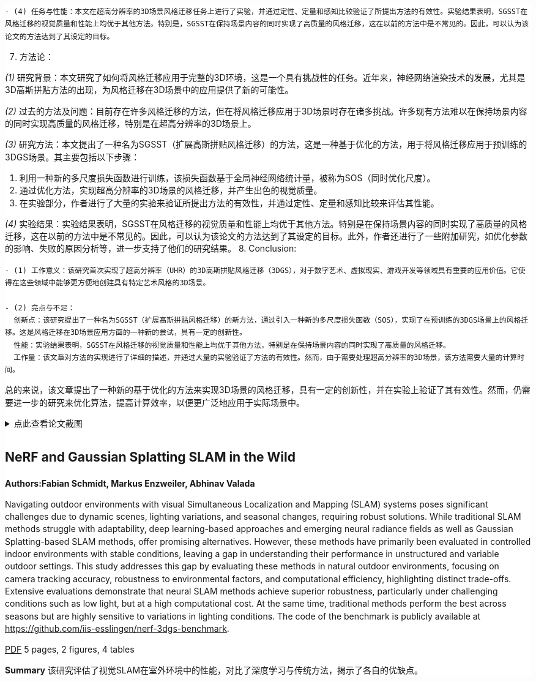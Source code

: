     - (4) 任务与性能：本文在超高分辨率的3D场景风格迁移任务上进行了实验，并通过定性、定量和感知比较验证了所提出方法的有效性。实验结果表明，SGSST在风格迁移的视觉质量和性能上均优于其他方法。特别是，SGSST在保持场景内容的同时实现了高质量的风格迁移，这在以前的方法中是不常见的。因此，可以认为该论文的方法达到了其设定的目标。
7. 方法论：

*(1)* 研究背景：本文研究了如何将风格迁移应用于完整的3D环境，这是一个具有挑战性的任务。近年来，神经网络渲染技术的发展，尤其是3D高斯拼贴方法的出现，为风格迁移在3D场景中的应用提供了新的可能性。

*(2)* 过去的方法及问题：目前存在许多风格迁移的方法，但在将风格迁移应用于3D场景时存在诸多挑战。许多现有方法难以在保持场景内容的同时实现高质量的风格迁移，特别是在超高分辨率的3D场景上。

*(3)* 研究方法：本文提出了一种名为SGSST（扩展高斯拼贴风格迁移）的方法，这是一种基于优化的方法，用于将风格迁移应用于预训练的3DGS场景。其主要包括以下步骤：

1. 利用一种新的多尺度损失函数进行训练，该损失函数基于全局神经网络统计量，被称为SOS（同时优化尺度）。
2. 通过优化方法，实现超高分辨率的3D场景的风格迁移，并产生出色的视觉质量。
3. 在实验部分，作者进行了大量的实验来验证所提出方法的有效性，并通过定性、定量和感知比较来评估其性能。

*(4)* 实验结果：实验结果表明，SGSST在风格迁移的视觉质量和性能上均优于其他方法。特别是在保持场景内容的同时实现了高质量的风格迁移，这在以前的方法中是不常见的。因此，可以认为该论文的方法达到了其设定的目标。此外，作者还进行了一些附加研究，如优化参数的影响、失败的原因分析等，进一步支持了他们的研究结果。
8. Conclusion:

    - (1) 工作意义：该研究首次实现了超高分辨率（UHR）的3D高斯拼贴风格迁移（3DGS），对于数字艺术、虚拟现实、游戏开发等领域具有重要的应用价值。它使得在这些领域中能够更方便地创建具有特定艺术风格的3D场景。
    
    - (2) 亮点与不足：
      创新点：该研究提出了一种名为SGSST（扩展高斯拼贴风格迁移）的新方法，通过引入一种新的多尺度损失函数（SOS），实现了在预训练的3DGS场景上的风格迁移。这是风格迁移在3D场景应用方面的一种新的尝试，具有一定的创新性。
      性能：实验结果表明，SGSST在风格迁移的视觉质量和性能上均优于其他方法，特别是在保持场景内容的同时实现了高质量的风格迁移。
      工作量：该文章对方法的实现进行了详细的描述，并通过大量的实验验证了方法的有效性。然而，由于需要处理超高分辨率的3D场景，该方法需要大量的计算时间。

总的来说，该文章提出了一种新的基于优化的方法来实现3D场景的风格迁移，具有一定的创新性，并在实验上验证了其有效性。然而，仍需要进一步的研究来优化算法，提高计算效率，以便更广泛地应用于实际场景中。


<details><summary>点此查看论文截图</summary></details>




## NeRF and Gaussian Splatting SLAM in the Wild

**Authors:Fabian Schmidt, Markus Enzweiler, Abhinav Valada**

Navigating outdoor environments with visual Simultaneous Localization and Mapping (SLAM) systems poses significant challenges due to dynamic scenes, lighting variations, and seasonal changes, requiring robust solutions. While traditional SLAM methods struggle with adaptability, deep learning-based approaches and emerging neural radiance fields as well as Gaussian Splatting-based SLAM methods, offer promising alternatives. However, these methods have primarily been evaluated in controlled indoor environments with stable conditions, leaving a gap in understanding their performance in unstructured and variable outdoor settings. This study addresses this gap by evaluating these methods in natural outdoor environments, focusing on camera tracking accuracy, robustness to environmental factors, and computational efficiency, highlighting distinct trade-offs. Extensive evaluations demonstrate that neural SLAM methods achieve superior robustness, particularly under challenging conditions such as low light, but at a high computational cost. At the same time, traditional methods perform the best across seasons but are highly sensitive to variations in lighting conditions. The code of the benchmark is publicly available at https://github.com/iis-esslingen/nerf-3dgs-benchmark. 

[PDF](http://arxiv.org/abs/2412.03263v1) 5 pages, 2 figures, 4 tables

**Summary**
该研究评估了视觉SLAM在室外环境中的性能，对比了深度学习与传统方法，揭示了各自的优缺点。
